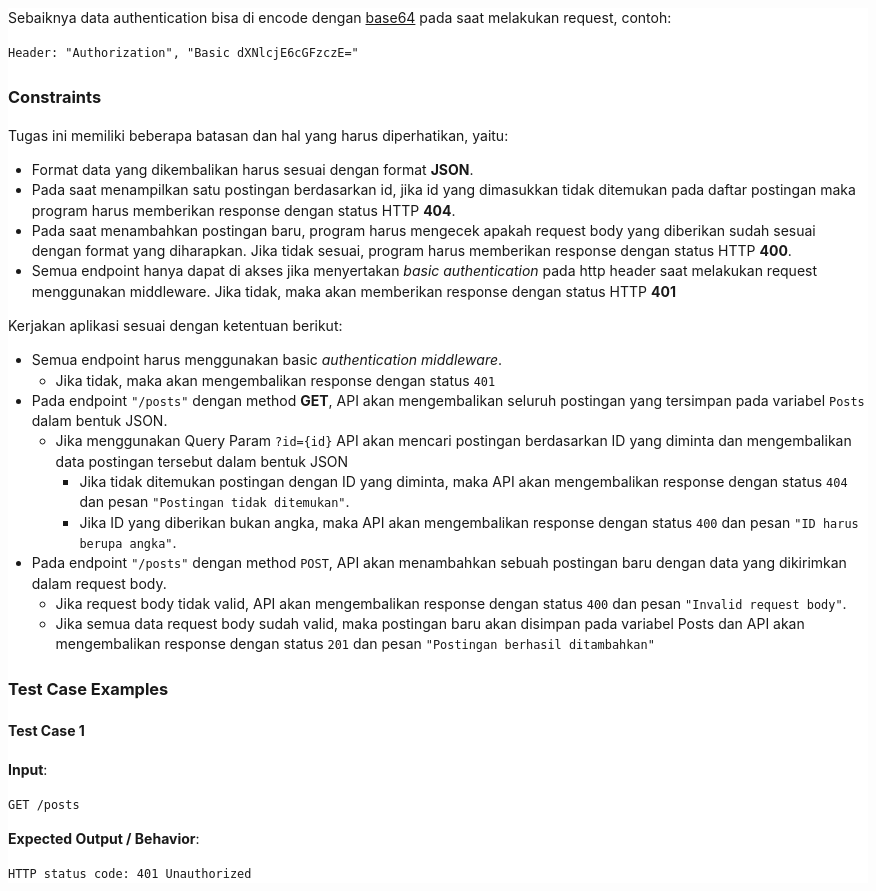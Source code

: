 Sebaiknya data authentication bisa di encode dengan [base64](https://www.base64encode.org/) pada saat melakukan request, contoh:

```http
Header: "Authorization", "Basic dXNlcjE6cGFzczE="
```

### Constraints

Tugas ini memiliki beberapa batasan dan hal yang harus diperhatikan, yaitu:

- Format data yang dikembalikan harus sesuai dengan format **JSON**.
- Pada saat menampilkan satu postingan berdasarkan id, jika id yang dimasukkan tidak ditemukan pada daftar postingan maka program harus memberikan response dengan status HTTP **404**.
- Pada saat menambahkan postingan baru, program harus mengecek apakah request body yang diberikan sudah sesuai dengan format yang diharapkan. Jika tidak sesuai, program harus memberikan response dengan status HTTP **400**.
- Semua endpoint hanya dapat di akses jika menyertakan _basic authentication_ pada http header saat melakukan request menggunakan middleware. Jika tidak, maka akan memberikan response dengan status HTTP **401**

Kerjakan aplikasi sesuai dengan ketentuan berikut:

- Semua endpoint harus menggunakan basic _authentication middleware_.
  - Jika tidak, maka akan mengembalikan response dengan status `401`
- Pada endpoint `"/posts"` dengan method **GET**, API akan mengembalikan seluruh postingan yang tersimpan pada variabel `Posts` dalam bentuk JSON.
  - Jika menggunakan Query Param `?id={id}` API akan mencari postingan berdasarkan ID yang diminta dan mengembalikan data postingan tersebut dalam bentuk JSON
    - Jika tidak ditemukan postingan dengan ID yang diminta, maka API akan mengembalikan response dengan status `404` dan pesan `"Postingan tidak ditemukan"`.
    - Jika ID yang diberikan bukan angka, maka API akan mengembalikan response dengan status `400` dan pesan `"ID harus berupa angka"`.
- Pada endpoint `"/posts"` dengan method `POST`, API akan menambahkan sebuah postingan baru dengan data yang dikirimkan dalam request body.
  - Jika request body tidak valid, API akan mengembalikan response dengan status `400` dan pesan `"Invalid request body"`.
  - Jika semua data request body sudah valid, maka postingan baru akan disimpan pada variabel Posts dan API akan mengembalikan response dengan status `201` dan pesan `"Postingan berhasil ditambahkan"`

### Test Case Examples

#### Test Case 1

**Input**:

```http
GET /posts
```

**Expected Output / Behavior**:

```http
HTTP status code: 401 Unauthorized
```
